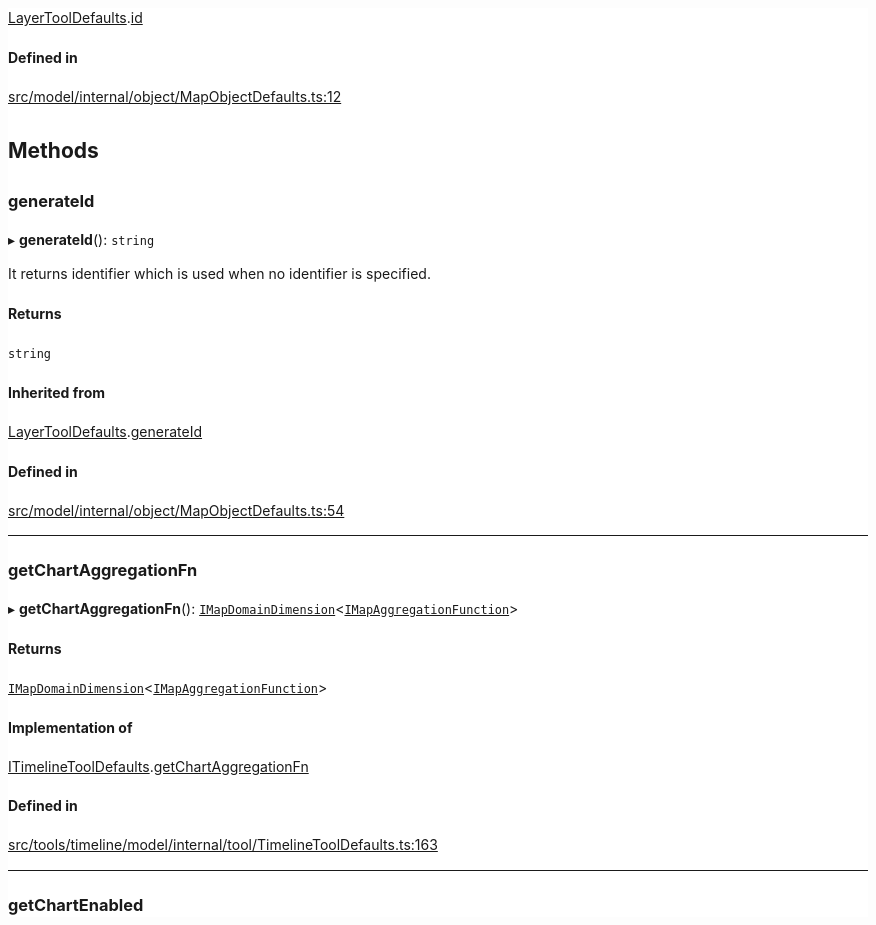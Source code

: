 [LayerToolDefaults](LayerToolDefaults.md).[id](LayerToolDefaults.md#id)

#### Defined in

[src/model/internal/object/MapObjectDefaults.ts:12](https://github.com/geovisto/geovisto-map/blob/e22d774889dbc28cc1ec62933ecf6bab6690f172/src/model/internal/object/MapObjectDefaults.ts#L12)

## Methods

### generateId

▸ **generateId**(): `string`

It returns identifier which is used when no identifier is specified.

#### Returns

`string`

#### Inherited from

[LayerToolDefaults](LayerToolDefaults.md).[generateId](LayerToolDefaults.md#generateid)

#### Defined in

[src/model/internal/object/MapObjectDefaults.ts:54](https://github.com/geovisto/geovisto-map/blob/e22d774889dbc28cc1ec62933ecf6bab6690f172/src/model/internal/object/MapObjectDefaults.ts#L54)

___

### getChartAggregationFn

▸ **getChartAggregationFn**(): [`IMapDomainDimension`](../interfaces/IMapDomainDimension.md)\<[`IMapAggregationFunction`](../interfaces/IMapAggregationFunction.md)\>

#### Returns

[`IMapDomainDimension`](../interfaces/IMapDomainDimension.md)\<[`IMapAggregationFunction`](../interfaces/IMapAggregationFunction.md)\>

#### Implementation of

[ITimelineToolDefaults](../interfaces/ITimelineToolDefaults.md).[getChartAggregationFn](../interfaces/ITimelineToolDefaults.md#getchartaggregationfn)

#### Defined in

[src/tools/timeline/model/internal/tool/TimelineToolDefaults.ts:163](https://github.com/geovisto/geovisto-map/blob/e22d774889dbc28cc1ec62933ecf6bab6690f172/src/tools/timeline/model/internal/tool/TimelineToolDefaults.ts#L163)

___

### getChartEnabled
